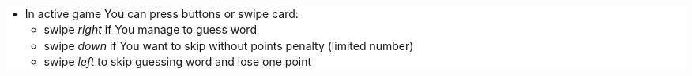 
* In active game You can press buttons or swipe card:
  * swipe *right* if You manage to guess word
  * swipe *down* if You want to skip without points penalty (limited number)
  * swipe *left* to skip guessing word and lose one point
